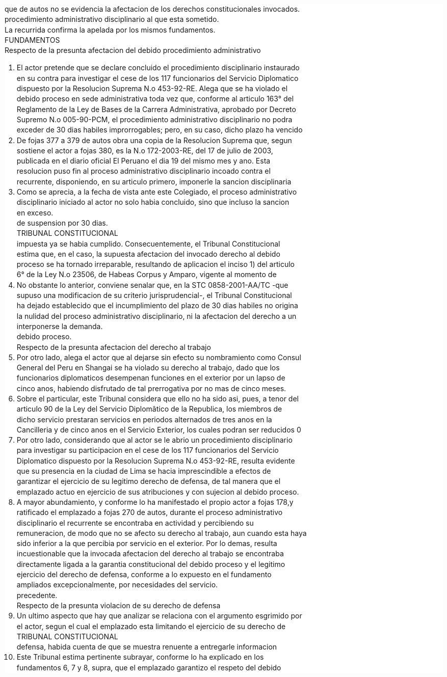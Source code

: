 que de autos no se evidencia la afectacion de los derechos constitucionales invocados.  
procedimiento administrativo disciplinario al que esta sometido.  
La recurrida confirma la apelada por los mismos fundamentos.  
FUNDAMENTOS  
Respecto de la presunta afectacion del debido procedimiento administrativo  
1. El actor pretende que se declare concluido el procedimiento disciplinario instaurado  
en su contra para investigar el cese de los 117 funcionarios del Servicio Diplomatico  
dispuesto por la Resolucion Suprema N.o 453-92-RE. Alega que se ha violado el  
debido proceso en sede administrativa toda vez que, conforme al articulo 163° del  
Reglamento de la Ley de Bases de la Carrera Administrativa, aprobado por Decreto  
Supremo N.o 005-90-PCM, el procedimiento administrativo disciplinario no podra  
exceder de 30 dias habiles improrrogables; pero, en su caso, dicho plazo ha vencido  
2. De fojas 377 a 379 de autos obra una copia de la Resolucion Suprema que, segun  
sostiene el actor a fojas 380, es la N.o 172-2003-RE, del 17 de julio de 2003,  
publicada en el diario oficial El Peruano el dia 19 del mismo mes y ano. Esta  
resolucion puso fin al proceso administrativo disciplinario incoado contra el  
recurrente, disponiendo, en su articulo primero, imponerle la sancion disciplinaria  
3. Como se aprecia, a la fecha de vista ante este Colegiado, el proceso administrativo  
disciplinario iniciado al actor no solo habia concluido, sino que incluso la sancion  
en exceso.  
de suspension por 30 dias.  
TRIBUNAL CONSTITUCIONAL  
impuesta ya se habia cumplido. Consecuentemente, el Tribunal Constitucional  
estima que, en el caso, la supuesta afectacion del invocado derecho al debido  
proceso se ha tornado irreparable, resultando de aplicacion el inciso 1) del articulo  
6° de la Ley N.o 23506, de Habeas Corpus y Amparo, vigente al momento de  
4. No obstante lo anterior, conviene senalar que, en la STC 0858-2001-AA/TC -que  
supuso una modificacion de su criterio jurisprudencial-, el Tribunal Constitucional  
ha dejado establecido que el incumplimiento del plazo de 30 dias habiles no origina  
la nulidad del proceso administrativo disciplinario, ni la afectacion del derecho a un  
interponerse la demanda.  
debido proceso.  
Respecto de la presunta afectacion del derecho al trabajo  
5. Por otro lado, alega el actor que al dejarse sin efecto su nombramiento como Consul  
General del Peru en Shangai se ha violado su derecho al trabajo, dado que los  
funcionarios diplomaticos desempenan funciones en el exterior por un lapso de  
cinco anos, habiendo disfrutado de tal prerrogativa por no mas de cinco meses.  
6. Sobre el particular, este Tribunal considera que ello no ha sido asi, pues, a tenor del  
articulo 90 de la Ley del Servicio Diplomâtico de la Republica, los miembros de  
dicho servicio prestaran servicios en periodos alternados de tres anos en la  
Cancilleria y de cinco anos en el Servicio Exterior, los cuales podran ser reducidos 0  
7. Por otro lado, considerando que al actor se le abrio un procedimiento disciplinario  
para investigar su participacion en el cese de los 117 funcionarios del Servicio  
Diplomatico dispuesto por la Resolucion Suprema N.o 453-92-RE, resulta evidente  
que su presencia en la ciudad de Lima se hacia imprescindible a efectos de  
garantizar el ejercicio de su legitimo derecho de defensa, de tal manera que el  
emplazado actuo en ejercicio de sus atribuciones y con sujecion al debido proceso.  
8. A mayor abundamiento, y conforme lo ha manifestado el propio actor a fojas 178,y  
ratificado el emplazado a fojas 270 de autos, durante el proceso administrativo  
disciplinario el recurrente se encontraba en actividad y percibiendo su  
remuneracion, de modo que no se afecto su derecho al trabajo, aun cuando esta haya  
sido inferior a la que percibia por servicio en el exterior. Por lo demas, resulta  
incuestionable que la invocada afectacion del derecho al trabajo se encontraba  
directamente ligada a la garantia constitucional del debido proceso y el legitimo  
ejercicio del derecho de defensa, conforme a lo expuesto en el fundamento  
ampliados excepcionalmente, por necesidades del servicio.  
precedente.  
Respecto de la presunta violacion de su derecho de defensa  
9. Un ultimo aspecto que hay que analizar se relaciona con el argumento esgrimido por  
el actor, segun el cual el emplazado esta limitando el ejercicio de su derecho de  
TRIBUNAL CONSTITUCIONAL  
defensa, habida cuenta de que se muestra renuente a entregarle informacion  
10. Este Tribunal estima pertinente subrayar, conforme lo ha explicado en los  
fundamentos 6, 7 y 8, supra, que el emplazado garantizo el respeto del debido  
